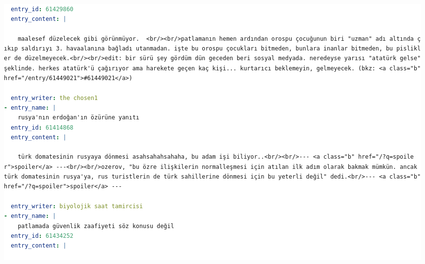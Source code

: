 ```yaml
  entry_id: 61429860
  entry_content: |
    
    maalesef düzelecek gibi görünmüyor.  <br/><br/>patlamanın hemen ardından orospu çocuğunun biri "uzman" adı altında çıkıp saldırıyı 3. havaalanına bağladı utanmadan. işte bu orospu çocukları bitmeden, bunlara inanlar bitmeden, bu pislikler de düzelmeyecek.<br/><br/>edit: bir sürü şey gördüm dün geceden beri sosyal medyada. neredeyse yarısı "atatürk gelse" şeklinde. herkes atatürk'ü çağırıyor ama harekete geçen kaç kişi... kurtarıcı beklemeyin, gelmeyecek. (bkz: <a class="b" href="/entry/61449021">#61449021</a>)
   
  entry_writer: the chosen1
- entry_name: |
    rusya'nın erdoğan'ın özürüne yanıtı
  entry_id: 61414868
  entry_content: |
    
    türk domatesinin rusyaya dönmesi asahsahahsahaha, bu adam işi biliyor..<br/><br/>--- <a class="b" href="/?q=spoiler">spoiler</a> ---<br/><br/>ozerov, "bu özre ilişkilerin normalleşmesi için atılan ilk adım olarak bakmak mümkün. ancak türk domatesinin rusya'ya, rus turistlerin de türk sahillerine dönmesi için bu yeterli değil" dedi.<br/>--- <a class="b" href="/?q=spoiler">spoiler</a> ---
   
  entry_writer: biyolojik saat tamircisi
- entry_name: |
    patlamada güvenlik zaafiyeti söz konusu değil
  entry_id: 61434252
  entry_content: |
    
```